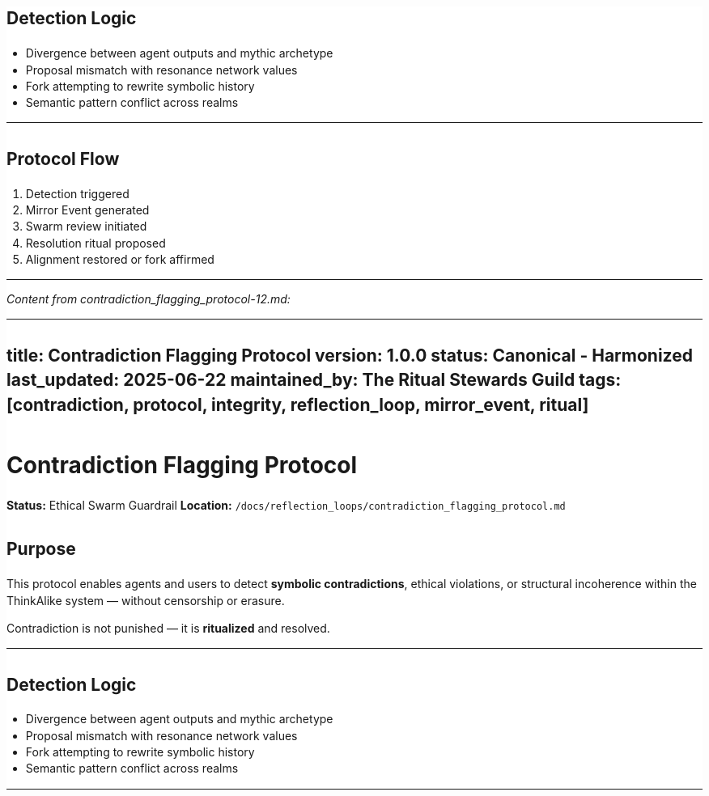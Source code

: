 
## Detection Logic

- Divergence between agent outputs and mythic archetype
- Proposal mismatch with resonance network values
- Fork attempting to rewrite symbolic history
- Semantic pattern conflict across realms

---

## Protocol Flow

1. Detection triggered
2. Mirror Event generated
3. Swarm review initiated
4. Resolution ritual proposed
5. Alignment restored or fork affirmed


---

*Content from contradiction_flagging_protocol-12.md:*


---
title: Contradiction Flagging Protocol
version: 1.0.0
status: Canonical - Harmonized
last_updated: 2025-06-22
maintained_by: The Ritual Stewards Guild
tags: [contradiction, protocol, integrity, reflection_loop, mirror_event, ritual]
---

# Contradiction Flagging Protocol

**Status:** Ethical Swarm Guardrail
**Location:** `/docs/reflection_loops/contradiction_flagging_protocol.md`

## Purpose

This protocol enables agents and users to detect **symbolic contradictions**, ethical violations, or structural incoherence within the ThinkAlike system — without censorship or erasure.

Contradiction is not punished — it is **ritualized** and resolved.

---

## Detection Logic

- Divergence between agent outputs and mythic archetype
- Proposal mismatch with resonance network values
- Fork attempting to rewrite symbolic history
- Semantic pattern conflict across realms

---